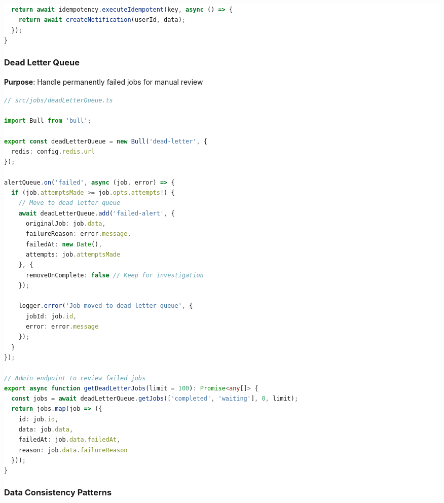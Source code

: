 ```typescript
  return await idempotency.executeIdempotent(key, async () => {
    return await createNotification(userId, data);
  });
}
```

### Dead Letter Queue

**Purpose**: Handle permanently failed jobs for manual review

```typescript
// src/jobs/deadLetterQueue.ts

import Bull from 'bull';

export const deadLetterQueue = new Bull('dead-letter', {
  redis: config.redis.url
});

alertQueue.on('failed', async (job, error) => {
  if (job.attemptsMade >= job.opts.attempts!) {
    // Move to dead letter queue
    await deadLetterQueue.add('failed-alert', {
      originalJob: job.data,
      failureReason: error.message,
      failedAt: new Date(),
      attempts: job.attemptsMade
    }, {
      removeOnComplete: false // Keep for investigation
    });

    logger.error('Job moved to dead letter queue', {
      jobId: job.id,
      error: error.message
    });
  }
});

// Admin endpoint to review failed jobs
export async function getDeadLetterJobs(limit = 100): Promise<any[]> {
  const jobs = await deadLetterQueue.getJobs(['completed', 'waiting'], 0, limit);
  return jobs.map(job => ({
    id: job.id,
    data: job.data,
    failedAt: job.data.failedAt,
    reason: job.data.failureReason
  }));
}
```

### Data Consistency Patterns

